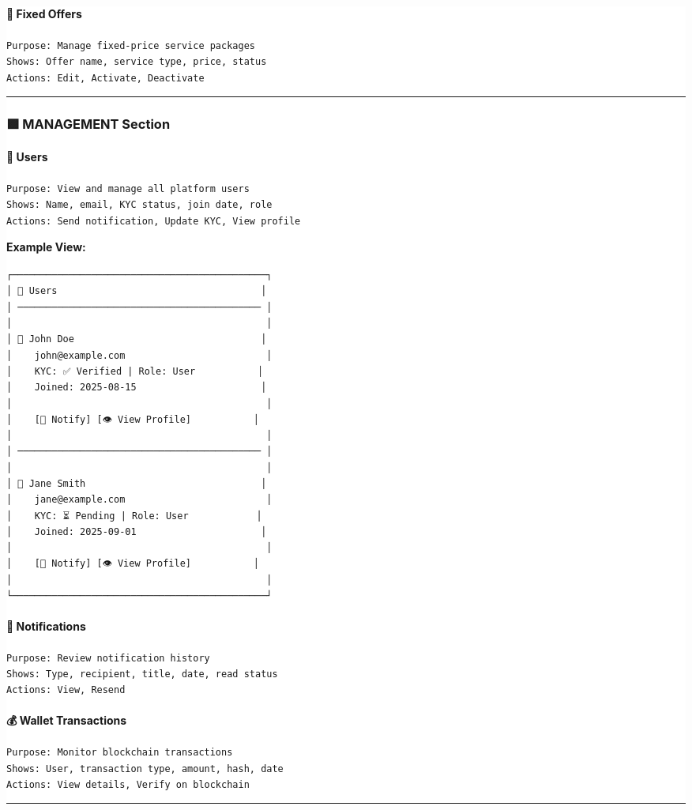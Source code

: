 #### 🎁 Fixed Offers
```
Purpose: Manage fixed-price service packages
Shows: Offer name, service type, price, status
Actions: Edit, Activate, Deactivate
```

---

### 🟪 MANAGEMENT Section

#### 👥 Users
```
Purpose: View and manage all platform users
Shows: Name, email, KYC status, join date, role
Actions: Send notification, Update KYC, View profile
```

**Example View:**
```
┌─────────────────────────────────────────────┐
│ 👥 Users                                    │
│ ─────────────────────────────────────────── │
│                                             │
│ 👤 John Doe                                 │
│    john@example.com                         │
│    KYC: ✅ Verified | Role: User           │
│    Joined: 2025-08-15                      │
│                                             │
│    [📧 Notify] [👁️ View Profile]           │
│                                             │
│ ─────────────────────────────────────────── │
│                                             │
│ 👤 Jane Smith                               │
│    jane@example.com                         │
│    KYC: ⏳ Pending | Role: User            │
│    Joined: 2025-09-01                      │
│                                             │
│    [📧 Notify] [👁️ View Profile]           │
│                                             │
└─────────────────────────────────────────────┘
```

#### 🔔 Notifications
```
Purpose: Review notification history
Shows: Type, recipient, title, date, read status
Actions: View, Resend
```

#### 💰 Wallet Transactions
```
Purpose: Monitor blockchain transactions
Shows: User, transaction type, amount, hash, date
Actions: View details, Verify on blockchain
```

---